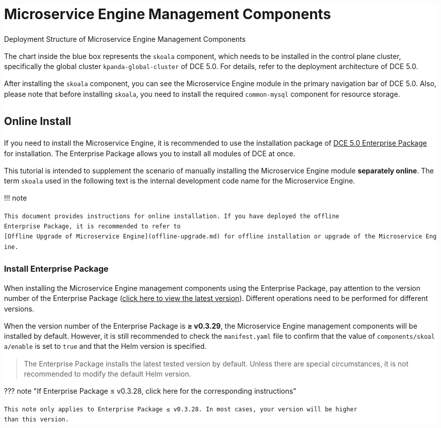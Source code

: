 # Microservice Engine Management Components

Deployment Structure of Microservice Engine Management Components

The chart inside the blue box represents the `skoala` component, which needs to be installed in
the control plane cluster, specifically the global cluster `kpanda-global-cluster` of DCE 5.0.
For details, refer to the deployment architecture of DCE 5.0.

After installing the `skoala` component, you can see the Microservice Engine module in the
primary navigation bar of DCE 5.0. Also, please note that before installing `skoala`, you
need to install the required `common-mysql` component for resource storage.

## Online Install

If you need to install the Microservice Engine, it is recommended to use the installation package of
[DCE 5.0 Enterprise Package](../../install/commercial/start-install.md) for installation. The
Enterprise Package allows you to install all modules of DCE at once.

This tutorial is intended to supplement the scenario of manually installing the Microservice Engine
module **separately online**. The term `skoala` used in the following text is the internal development
code name for the Microservice Engine.

!!! note

    This document provides instructions for online installation. If you have deployed the offline
    Enterprise Package, it is recommended to refer to
    [Offline Upgrade of Microservice Engine](offline-upgrade.md) for offline installation or upgrade of the Microservice Engine.

### Install Enterprise Package

When installing the Microservice Engine management components using the Enterprise Package, pay attention
to the version number of the Enterprise Package ([click here to view the latest version](../../download/index.md)).
Different operations need to be performed for different versions.

When the version number of the Enterprise Package is **≥ v0.3.29**, the Microservice Engine management
components will be installed by default. However, it is still recommended to check the `manifest.yaml`
file to confirm that the value of `components/skoala/enable` is set to `true` and that the Helm version
is specified.

> The Enterprise Package installs the latest tested version by default. Unless there are special
> circumstances, it is not recommended to modify the default Helm version.

??? note "If Enterprise Package ≤ v0.3.28, click here for the corresponding instructions"

    This note only applies to Enterprise Package ≤ v0.3.28. In most cases, your version will be higher
    than this version.
